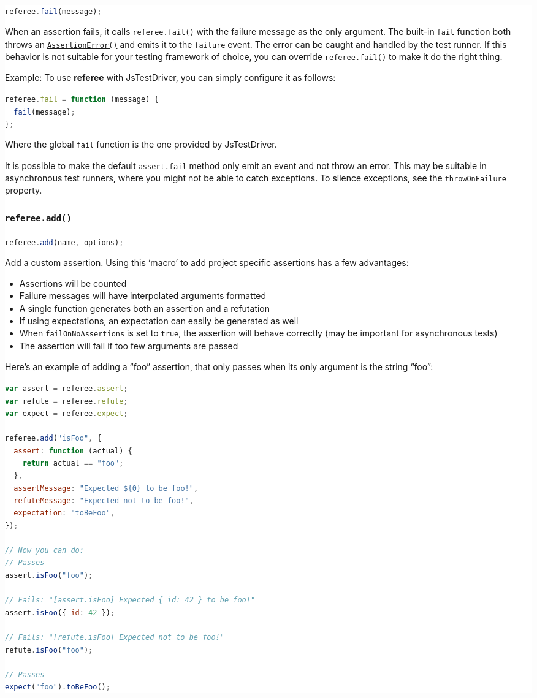 ```js
referee.fail(message);
```

When an assertion fails, it calls `referee.fail()` with the failure message as the only argument. The built-in `fail` function both throws an [`AssertionError()`](#class-assertionerror) and emits it to the `failure` event. The error can be caught and handled by the test runner. If this behavior is not suitable for your testing framework of choice, you can override `referee.fail()` to make it do the right thing.

Example: To use **referee** with JsTestDriver, you can simply configure it as follows:

```js
referee.fail = function (message) {
  fail(message);
};
```

Where the global `fail` function is the one provided by JsTestDriver.

It is possible to make the default `assert.fail` method only emit an event and not throw an error. This may be suitable in asynchronous test runners, where you might not be able to catch exceptions. To silence exceptions, see the `throwOnFailure` property.

### `referee.add()`

```js
referee.add(name, options);
```

Add a custom assertion. Using this ‘macro’ to add project specific assertions has a few advantages:

- Assertions will be counted
- Failure messages will have interpolated arguments formatted
- A single function generates both an assertion and a refutation
- If using expectations, an expectation can easily be generated as well
- When `failOnNoAssertions` is set to `true`, the assertion will behave correctly (may be important for asynchronous tests)
- The assertion will fail if too few arguments are passed

Here’s an example of adding a “foo” assertion, that only passes when its only argument is the string “foo”:

```js
var assert = referee.assert;
var refute = referee.refute;
var expect = referee.expect;

referee.add("isFoo", {
  assert: function (actual) {
    return actual == "foo";
  },
  assertMessage: "Expected ${0} to be foo!",
  refuteMessage: "Expected not to be foo!",
  expectation: "toBeFoo",
});

// Now you can do:
// Passes
assert.isFoo("foo");

// Fails: "[assert.isFoo] Expected { id: 42 } to be foo!"
assert.isFoo({ id: 42 });

// Fails: "[refute.isFoo] Expected not to be foo!"
refute.isFoo("foo");

// Passes
expect("foo").toBeFoo();
```